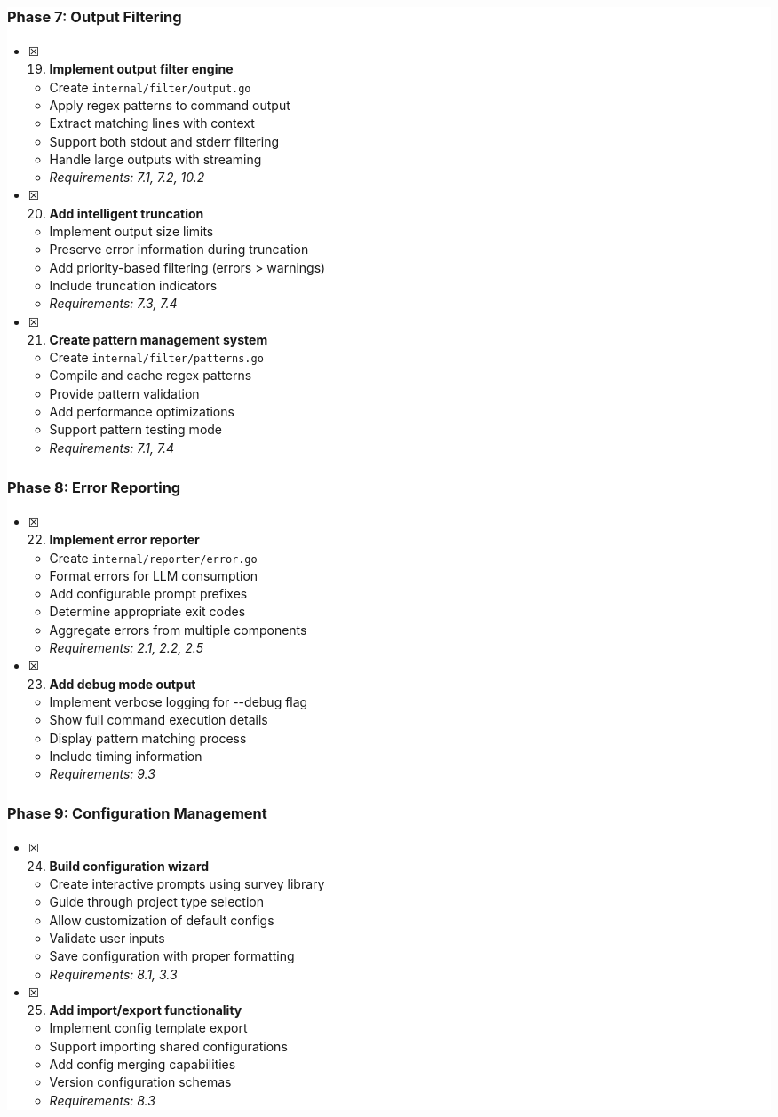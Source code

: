 ### Phase 7: Output Filtering

- [x] 19. **Implement output filter engine**
  - Create `internal/filter/output.go`
  - Apply regex patterns to command output
  - Extract matching lines with context
  - Support both stdout and stderr filtering
  - Handle large outputs with streaming
  - _Requirements: 7.1, 7.2, 10.2_

- [x] 20. **Add intelligent truncation**
  - Implement output size limits
  - Preserve error information during truncation
  - Add priority-based filtering (errors > warnings)
  - Include truncation indicators
  - _Requirements: 7.3, 7.4_

- [x] 21. **Create pattern management system**
  - Create `internal/filter/patterns.go`
  - Compile and cache regex patterns
  - Provide pattern validation
  - Add performance optimizations
  - Support pattern testing mode
  - _Requirements: 7.1, 7.4_

### Phase 8: Error Reporting

- [x] 22. **Implement error reporter**
  - Create `internal/reporter/error.go`
  - Format errors for LLM consumption
  - Add configurable prompt prefixes
  - Determine appropriate exit codes
  - Aggregate errors from multiple components
  - _Requirements: 2.1, 2.2, 2.5_

- [x] 23. **Add debug mode output**
  - Implement verbose logging for --debug flag
  - Show full command execution details
  - Display pattern matching process
  - Include timing information
  - _Requirements: 9.3_

### Phase 9: Configuration Management

- [x] 24. **Build configuration wizard**
  - Create interactive prompts using survey library
  - Guide through project type selection
  - Allow customization of default configs
  - Validate user inputs
  - Save configuration with proper formatting
  - _Requirements: 8.1, 3.3_

- [x] 25. **Add import/export functionality**
  - Implement config template export
  - Support importing shared configurations
  - Add config merging capabilities
  - Version configuration schemas
  - _Requirements: 8.3_
